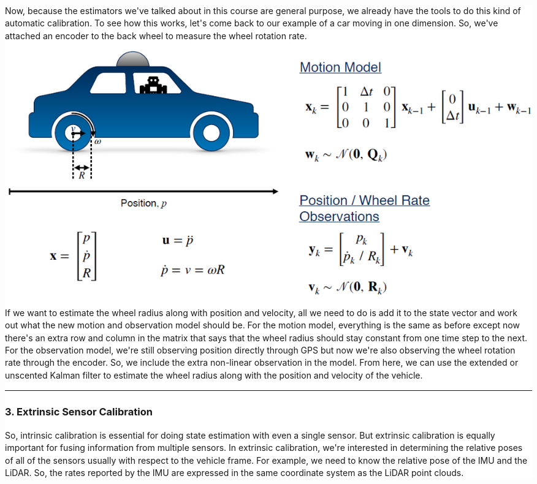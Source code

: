 Now, because the estimators we've talked about in this course are general purpose, we already have the tools to do this kind of automatic calibration. To see how this works, let's come back to our example of a car moving in one dimension. So, we've attached an encoder to the back wheel to measure the wheel rotation rate. 

![1557384690881](assets/1557384690881.png)

If we want to estimate the wheel radius along with position and velocity, all we need to do is add it to the state vector and work out what the new motion and observation model should be. For the motion model, everything is the same as before except now there's an extra row and column in the matrix that says that the wheel radius should stay constant from one time step to the next. For the observation model, we're still observing position directly through GPS but now we're also observing the wheel rotation rate through the encoder. So, we include the extra non-linear observation in the model. From here, we can use the extended or unscented Kalman filter to estimate the wheel radius along with the position and velocity of the vehicle. 

---

### 3. Extrinsic Sensor Calibration

So, intrinsic calibration is essential for doing state estimation with even a single sensor. But extrinsic calibration is equally important for fusing information from multiple sensors. In extrinsic calibration, we're interested in determining the relative poses of all of the sensors usually with respect to the vehicle frame. For example, we need to know the relative pose of the IMU and the LiDAR. So, the rates reported by the IMU are expressed in the same coordinate system as the LiDAR point clouds. 
